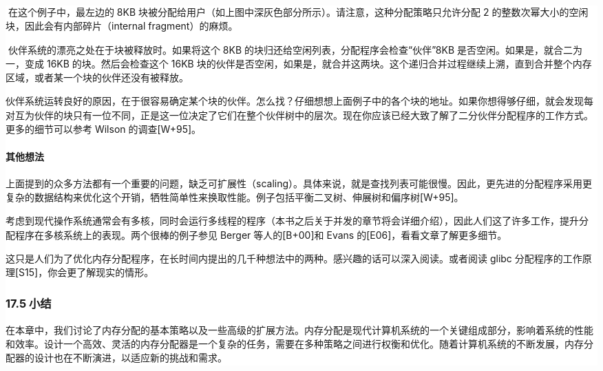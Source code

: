 ​		在这个例子中，最左边的 8KB 块被分配给用户（如上图中深灰色部分所示）。请注意，这种分配策略只允许分配 2 的整数次幂大小的空闲块，因此会有内部碎片（internal fragment）的麻烦。

​		伙伴系统的漂亮之处在于块被释放时。如果将这个 8KB 的块归还给空闲列表，分配程序会检查“伙伴”8KB 是否空闲。如果是，就合二为一，变成 16KB 的块。然后会检查这个 16KB 块的伙伴是否空闲，如果是，就合并这两块。这个递归合并过程继续上溯，直到合并整个内存区域，或者某一个块的伙伴还没有被释放。

​		伙伴系统运转良好的原因，在于很容易确定某个块的伙伴。怎么找？仔细想想上面例子中的各个块的地址。如果你想得够仔细，就会发现每对互为伙伴的块只有一位不同，正是这一位决定了它们在整个伙伴树中的层次。现在你应该已经大致了解了二分伙伴分配程序的工作方式。更多的细节可以参考 Wilson 的调查[W+95]。

#### 其他想法 

​		上面提到的众多方法都有一个重要的问题，缺乏可扩展性（scaling）。具体来说，就是查找列表可能很慢。因此，更先进的分配程序采用更复杂的数据结构来优化这个开销，牺牲简单性来换取性能。例子包括平衡二叉树、伸展树和偏序树[W+95]。

​		考虑到现代操作系统通常会有多核，同时会运行多线程的程序（本书之后关于并发的章节将会详细介绍），因此人们这了许多工作，提升分配程序在多核系统上的表现。两个很棒的例子参见 Berger 等人的[B+00]和 Evans 的[E06]，看看文章了解更多细节。

​		这只是人们为了优化内存分配程序，在长时间内提出的几千种想法中的两种。感兴趣的话可以深入阅读。或者阅读 glibc 分配程序的工作原理[S15]，你会更了解现实的情形。





### 17.5 小结

​		在本章中，我们讨论了内存分配的基本策略以及一些高级的扩展方法。内存分配是现代计算机系统的一个关键组成部分，影响着系统的性能和效率。设计一个高效、灵活的内存分配器是一个复杂的任务，需要在多种策略之间进行权衡和优化。随着计算机系统的不断发展，内存分配器的设计也在不断演进，以适应新的挑战和需求。